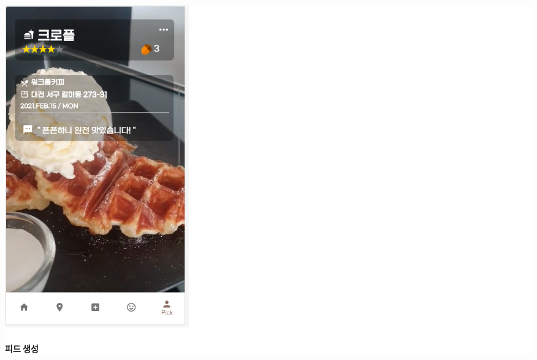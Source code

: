 <img src="README.assets/image-20210218191810605.png" alt="image-20210218191810605" style="zoom: 67%;" />



#### 피드 생성
